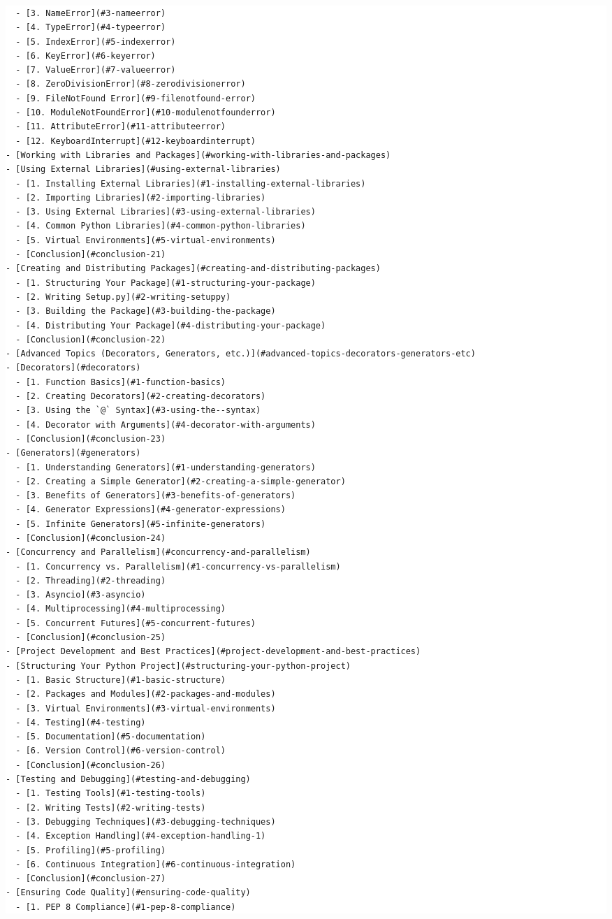       - [3. NameError](#3-nameerror)
      - [4. TypeError](#4-typeerror)
      - [5. IndexError](#5-indexerror)
      - [6. KeyError](#6-keyerror)
      - [7. ValueError](#7-valueerror)
      - [8. ZeroDivisionError](#8-zerodivisionerror)
      - [9. FileNotFound Error](#9-filenotfound-error)
      - [10. ModuleNotFoundError](#10-modulenotfounderror)
      - [11. AttributeError](#11-attributeerror)
      - [12. KeyboardInterrupt](#12-keyboardinterrupt)
    - [Working with Libraries and Packages](#working-with-libraries-and-packages)
    - [Using External Libraries](#using-external-libraries)
      - [1. Installing External Libraries](#1-installing-external-libraries)
      - [2. Importing Libraries](#2-importing-libraries)
      - [3. Using External Libraries](#3-using-external-libraries)
      - [4. Common Python Libraries](#4-common-python-libraries)
      - [5. Virtual Environments](#5-virtual-environments)
      - [Conclusion](#conclusion-21)
    - [Creating and Distributing Packages](#creating-and-distributing-packages)
      - [1. Structuring Your Package](#1-structuring-your-package)
      - [2. Writing Setup.py](#2-writing-setuppy)
      - [3. Building the Package](#3-building-the-package)
      - [4. Distributing Your Package](#4-distributing-your-package)
      - [Conclusion](#conclusion-22)
    - [Advanced Topics (Decorators, Generators, etc.)](#advanced-topics-decorators-generators-etc)
    - [Decorators](#decorators)
      - [1. Function Basics](#1-function-basics)
      - [2. Creating Decorators](#2-creating-decorators)
      - [3. Using the `@` Syntax](#3-using-the--syntax)
      - [4. Decorator with Arguments](#4-decorator-with-arguments)
      - [Conclusion](#conclusion-23)
    - [Generators](#generators)
      - [1. Understanding Generators](#1-understanding-generators)
      - [2. Creating a Simple Generator](#2-creating-a-simple-generator)
      - [3. Benefits of Generators](#3-benefits-of-generators)
      - [4. Generator Expressions](#4-generator-expressions)
      - [5. Infinite Generators](#5-infinite-generators)
      - [Conclusion](#conclusion-24)
    - [Concurrency and Parallelism](#concurrency-and-parallelism)
      - [1. Concurrency vs. Parallelism](#1-concurrency-vs-parallelism)
      - [2. Threading](#2-threading)
      - [3. Asyncio](#3-asyncio)
      - [4. Multiprocessing](#4-multiprocessing)
      - [5. Concurrent Futures](#5-concurrent-futures)
      - [Conclusion](#conclusion-25)
    - [Project Development and Best Practices](#project-development-and-best-practices)
    - [Structuring Your Python Project](#structuring-your-python-project)
      - [1. Basic Structure](#1-basic-structure)
      - [2. Packages and Modules](#2-packages-and-modules)
      - [3. Virtual Environments](#3-virtual-environments)
      - [4. Testing](#4-testing)
      - [5. Documentation](#5-documentation)
      - [6. Version Control](#6-version-control)
      - [Conclusion](#conclusion-26)
    - [Testing and Debugging](#testing-and-debugging)
      - [1. Testing Tools](#1-testing-tools)
      - [2. Writing Tests](#2-writing-tests)
      - [3. Debugging Techniques](#3-debugging-techniques)
      - [4. Exception Handling](#4-exception-handling-1)
      - [5. Profiling](#5-profiling)
      - [6. Continuous Integration](#6-continuous-integration)
      - [Conclusion](#conclusion-27)
    - [Ensuring Code Quality](#ensuring-code-quality)
      - [1. PEP 8 Compliance](#1-pep-8-compliance)